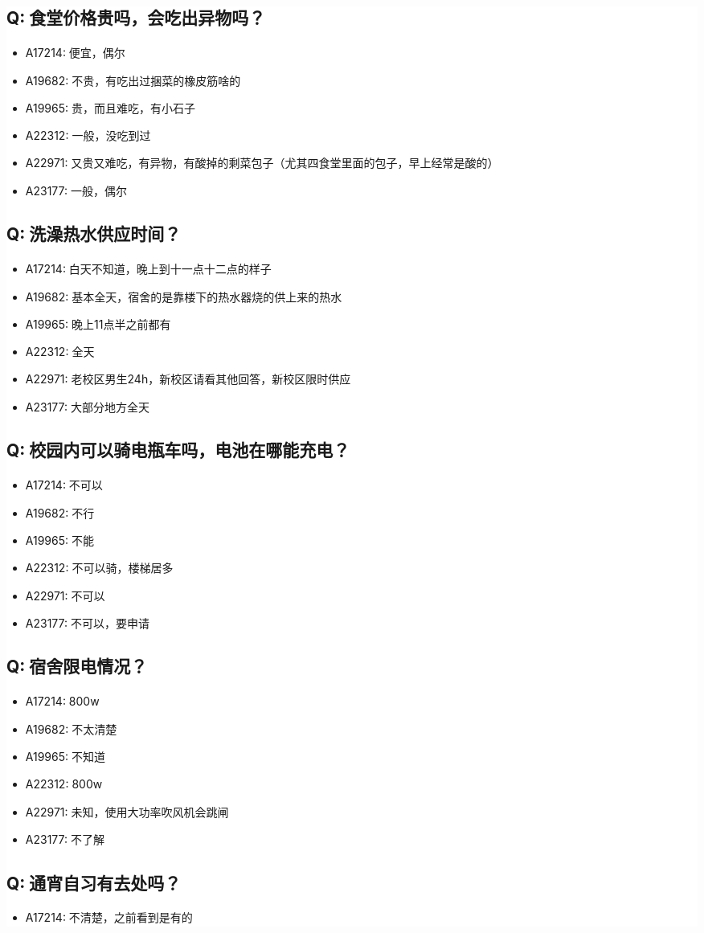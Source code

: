 ## Q: 食堂价格贵吗，会吃出异物吗？

- A17214: 便宜，偶尔

- A19682: 不贵，有吃出过捆菜的橡皮筋啥的

- A19965: 贵，而且难吃，有小石子

- A22312: 一般，没吃到过

- A22971: 又贵又难吃，有异物，有酸掉的剩菜包子（尤其四食堂里面的包子，早上经常是酸的）

- A23177: 一般，偶尔

## Q: 洗澡热水供应时间？

- A17214: 白天不知道，晚上到十一点十二点的样子

- A19682: 基本全天，宿舍的是靠楼下的热水器烧的供上来的热水

- A19965: 晚上11点半之前都有

- A22312: 全天

- A22971: 老校区男生24h，新校区请看其他回答，新校区限时供应

- A23177: 大部分地方全天

## Q: 校园内可以骑电瓶车吗，电池在哪能充电？

- A17214: 不可以

- A19682: 不行

- A19965: 不能

- A22312: 不可以骑，楼梯居多

- A22971: 不可以

- A23177: 不可以，要申请

## Q: 宿舍限电情况？

- A17214: 800w

- A19682: 不太清楚

- A19965: 不知道

- A22312: 800w

- A22971: 未知，使用大功率吹风机会跳闸

- A23177: 不了解

## Q: 通宵自习有去处吗？

- A17214: 不清楚，之前看到是有的

